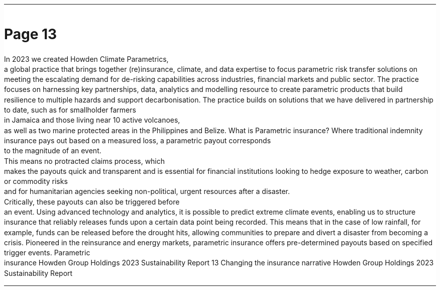 
---

# Page 13

In 2023 we created Howden Climate Parametrics,  
a global practice that brings together (re)insurance, 
climate, and data expertise to focus parametric risk 
transfer solutions on meeting the escalating demand 
for de-risking capabilities across industries, financial 
markets and public sector. 
The practice focuses on harnessing key partnerships, 
data, analytics and modelling resource to create 
parametric products that build resilience to multiple 
hazards and support decarbonisation. 
The practice builds on solutions that we have delivered 
in partnership to date, such as for smallholder farmers  
in Jamaica and those living near 10 active volcanoes,  
as well as two marine protected areas in the Philippines 
and Belize. 
What is Parametric insurance?
Where traditional indemnity insurance pays out based 
on a measured loss, a parametric payout corresponds  
to the magnitude of an event.  
This means no protracted claims process, which  
makes the payouts quick and transparent and is 
essential for financial institutions looking to hedge 
exposure to weather, carbon or commodity risks  
and for humanitarian agencies seeking non-political, 
urgent resources after a disaster.  
Critically, these payouts can also be triggered before  
an event. Using advanced technology and analytics, it is 
possible to predict extreme climate events, enabling us 
to structure insurance that reliably releases funds upon 
a certain data point being recorded. 
This means that in the case of low rainfall, for example, 
funds can be released before the drought hits, allowing 
communities to prepare and divert a disaster from 
becoming a crisis. 
Pioneered in the reinsurance and energy markets, 
parametric insurance offers pre-determined 
payouts based on specified trigger events. 
Parametric  
insurance 
 Howden Group Holdings 2023 Sustainability Report 
13
Changing the insurance narrative
 Howden Group Holdings 2023 Sustainability Report 


---
